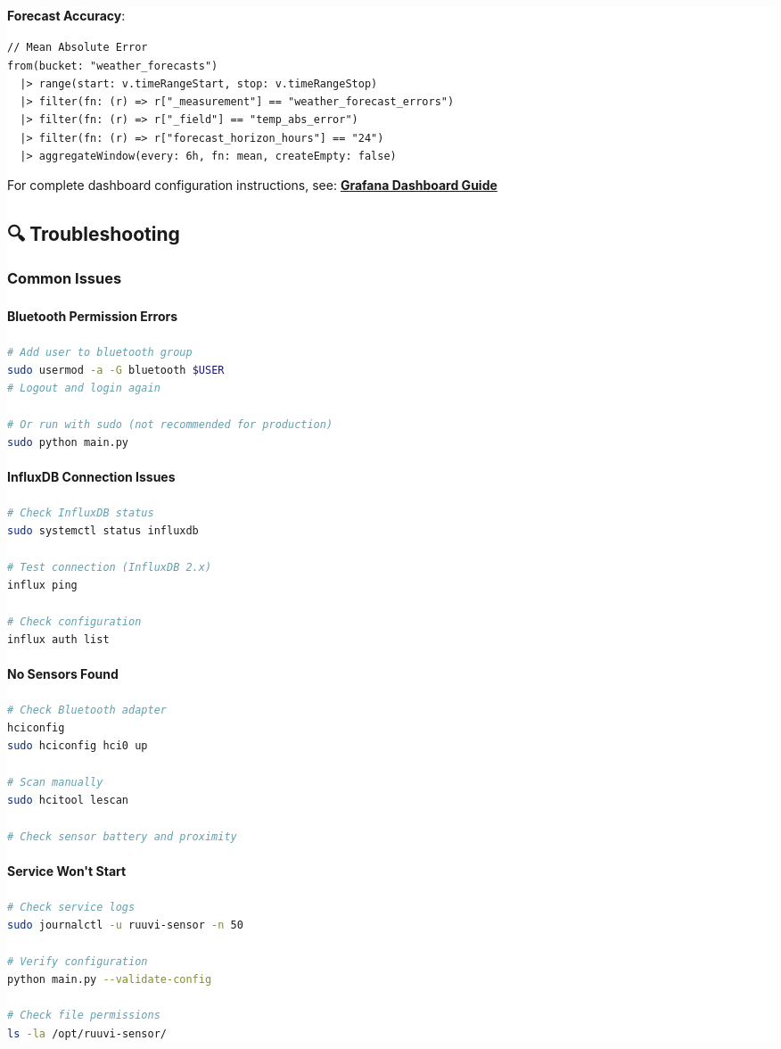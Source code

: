 **Forecast Accuracy**:
```flux
// Mean Absolute Error
from(bucket: "weather_forecasts")
  |> range(start: v.timeRangeStart, stop: v.timeRangeStop)
  |> filter(fn: (r) => r["_measurement"] == "weather_forecast_errors")
  |> filter(fn: (r) => r["_field"] == "temp_abs_error")
  |> filter(fn: (r) => r["forecast_horizon_hours"] == "24")
  |> aggregateWindow(every: 6h, fn: mean, createEmpty: false)
```

For complete dashboard configuration instructions, see: **[Grafana Dashboard Guide](docs/GRAFANA_DASHBOARD_GUIDE.md)**

## 🔍 Troubleshooting

### Common Issues

#### Bluetooth Permission Errors
```bash
# Add user to bluetooth group
sudo usermod -a -G bluetooth $USER
# Logout and login again

# Or run with sudo (not recommended for production)
sudo python main.py
```

#### InfluxDB Connection Issues
```bash
# Check InfluxDB status
sudo systemctl status influxdb

# Test connection (InfluxDB 2.x)
influx ping

# Check configuration
influx auth list
```

#### No Sensors Found
```bash
# Check Bluetooth adapter
hciconfig
sudo hciconfig hci0 up

# Scan manually
sudo hcitool lescan

# Check sensor battery and proximity
```

#### Service Won't Start
```bash
# Check service logs
sudo journalctl -u ruuvi-sensor -n 50

# Verify configuration
python main.py --validate-config

# Check file permissions
ls -la /opt/ruuvi-sensor/
```
